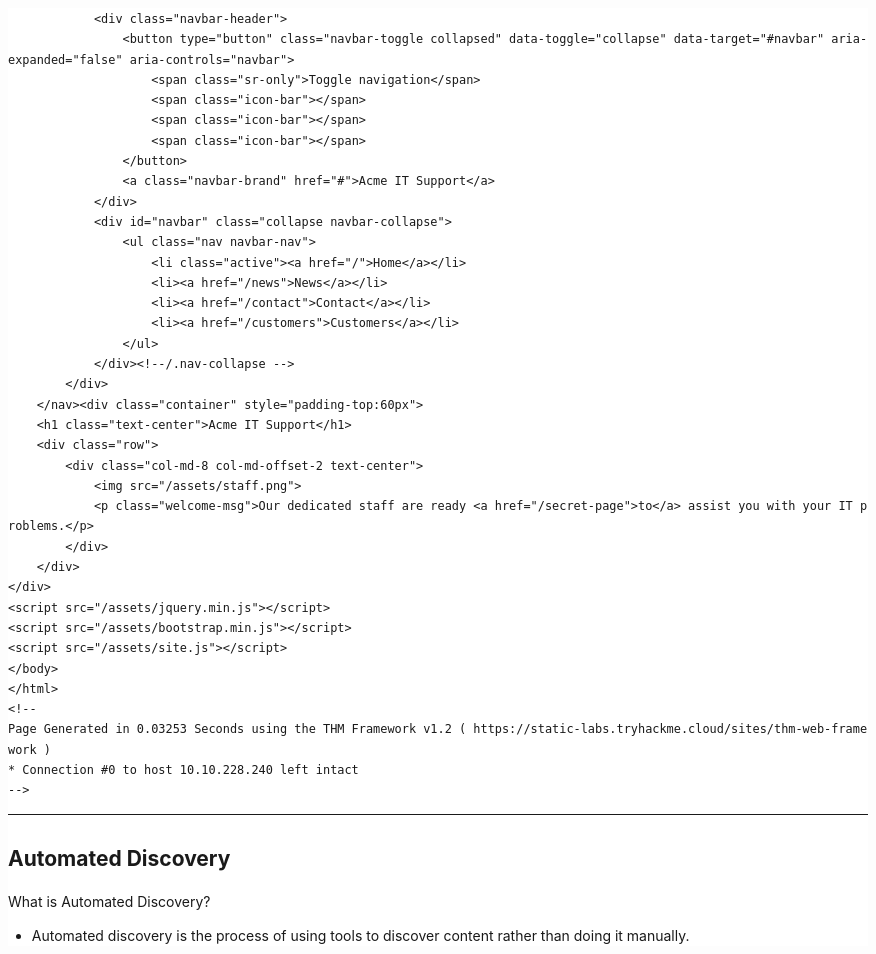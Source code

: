 ```
            <div class="navbar-header">
                <button type="button" class="navbar-toggle collapsed" data-toggle="collapse" data-target="#navbar" aria-expanded="false" aria-controls="navbar">
                    <span class="sr-only">Toggle navigation</span>
                    <span class="icon-bar"></span>
                    <span class="icon-bar"></span>
                    <span class="icon-bar"></span>
                </button>
                <a class="navbar-brand" href="#">Acme IT Support</a>
            </div>
            <div id="navbar" class="collapse navbar-collapse">
                <ul class="nav navbar-nav">
                    <li class="active"><a href="/">Home</a></li>
                    <li><a href="/news">News</a></li>
                    <li><a href="/contact">Contact</a></li>
                    <li><a href="/customers">Customers</a></li>
                </ul>
            </div><!--/.nav-collapse -->
        </div>
    </nav><div class="container" style="padding-top:60px">
    <h1 class="text-center">Acme IT Support</h1>
    <div class="row">
        <div class="col-md-8 col-md-offset-2 text-center">
            <img src="/assets/staff.png">
            <p class="welcome-msg">Our dedicated staff are ready <a href="/secret-page">to</a> assist you with your IT problems.</p>
        </div>
    </div>
</div>
<script src="/assets/jquery.min.js"></script>
<script src="/assets/bootstrap.min.js"></script>
<script src="/assets/site.js"></script>
</body>
</html>
<!--
Page Generated in 0.03253 Seconds using the THM Framework v1.2 ( https://static-labs.tryhackme.cloud/sites/thm-web-framework )
* Connection #0 to host 10.10.228.240 left intact
-->

```

---


## Automated Discovery

What is Automated Discovery?

-	Automated discovery is the process of using tools to discover content rather than doing it manually.
